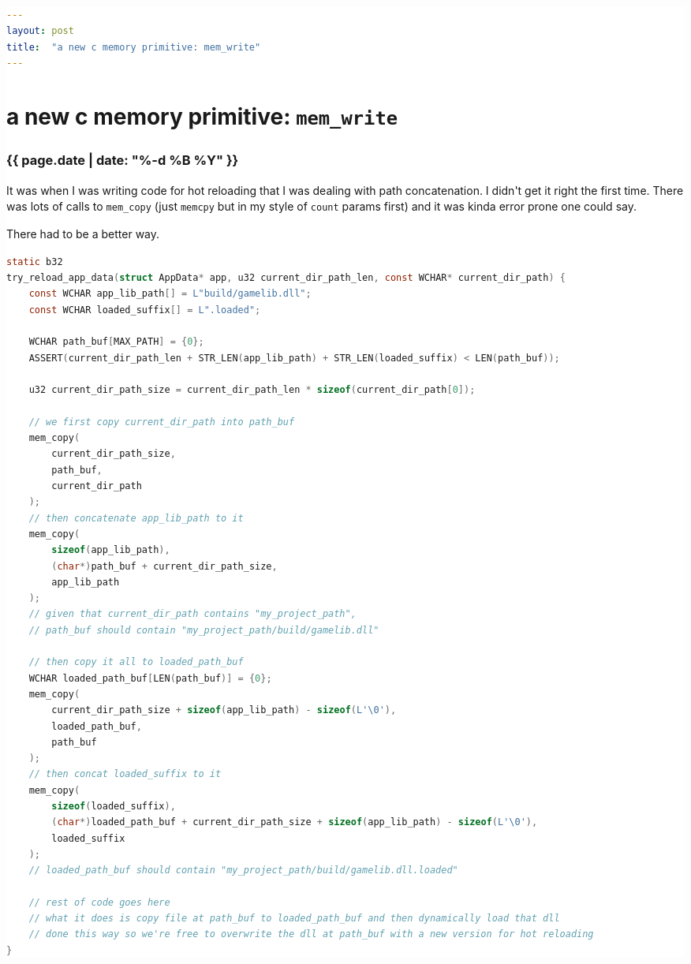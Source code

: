 ```yaml
---
layout: post
title:  "a new c memory primitive: mem_write"
---
```


# a new c memory primitive: `mem_write`
### {{ page.date | date: "%-d %B %Y" }}

It was when I was writing code for hot reloading that I was dealing with path concatenation.
I didn't get it right the first time. There was lots of calls to `mem_copy`
(just `memcpy` but in my style of `count` params first) and it was kinda error prone one could say.

There had to be a better way.

```c
static b32
try_reload_app_data(struct AppData* app, u32 current_dir_path_len, const WCHAR* current_dir_path) {
    const WCHAR app_lib_path[] = L"build/gamelib.dll";
    const WCHAR loaded_suffix[] = L".loaded";

    WCHAR path_buf[MAX_PATH] = {0};
    ASSERT(current_dir_path_len + STR_LEN(app_lib_path) + STR_LEN(loaded_suffix) < LEN(path_buf));

    u32 current_dir_path_size = current_dir_path_len * sizeof(current_dir_path[0]);

    // we first copy current_dir_path into path_buf
    mem_copy(
        current_dir_path_size,
        path_buf,
        current_dir_path
    );
    // then concatenate app_lib_path to it
    mem_copy(
        sizeof(app_lib_path),
        (char*)path_buf + current_dir_path_size,
        app_lib_path
    );
    // given that current_dir_path contains "my_project_path",
    // path_buf should contain "my_project_path/build/gamelib.dll"

    // then copy it all to loaded_path_buf
    WCHAR loaded_path_buf[LEN(path_buf)] = {0};
    mem_copy(
        current_dir_path_size + sizeof(app_lib_path) - sizeof(L'\0'),
        loaded_path_buf,
        path_buf
    );
    // then concat loaded_suffix to it
    mem_copy(
        sizeof(loaded_suffix),
        (char*)loaded_path_buf + current_dir_path_size + sizeof(app_lib_path) - sizeof(L'\0'),
        loaded_suffix
    );
    // loaded_path_buf should contain "my_project_path/build/gamelib.dll.loaded"

    // rest of code goes here
    // what it does is copy file at path_buf to loaded_path_buf and then dynamically load that dll
    // done this way so we're free to overwrite the dll at path_buf with a new version for hot reloading
}
```
